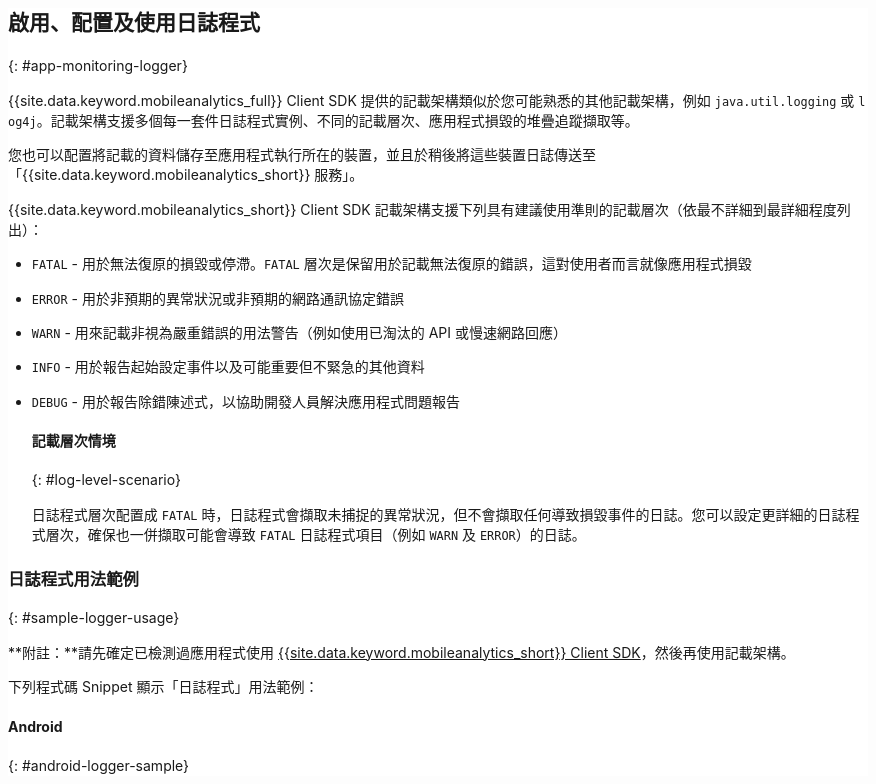   
  
  
  

## 啟用、配置及使用日誌程式
{: #app-monitoring-logger}

  {{site.data.keyword.mobileanalytics_full}} Client SDK 提供的記載架構類似於您可能熟悉的其他記載架構，例如 `java.util.logging` 或 `log4j`。記載架構支援多個每一套件日誌程式實例、不同的記載層次、應用程式損毀的堆疊追蹤擷取等。

  您也可以配置將記載的資料儲存至應用程式執行所在的裝置，並且於稍後將這些裝置日誌傳送至「{{site.data.keyword.mobileanalytics_short}} 服務」。

  

  {{site.data.keyword.mobileanalytics_short}} Client SDK 記載架構支援下列具有建議使用準則的記載層次（依最不詳細到最詳細程度列出）：

  * `FATAL` - 用於無法復原的損毀或停滯。`FATAL` 層次是保留用於記載無法復原的錯誤，這對使用者而言就像應用程式損毀
  * `ERROR` - 用於非預期的異常狀況或非預期的網路通訊協定錯誤
  * `WARN` - 用來記載非視為嚴重錯誤的用法警告（例如使用已淘汰的 API 或慢速網路回應）
  * `INFO` - 用於報告起始設定事件以及可能重要但不緊急的其他資料
  * `DEBUG` - 用於報告除錯陳述式，以協助開發人員解決應用程式問題報告

    #### 記載層次情境
    {: #log-level-scenario}

    日誌程式層次配置成 `FATAL` 時，日誌程式會擷取未捕捉的異常狀況，但不會擷取任何導致損毀事件的日誌。您可以設定更詳細的日誌程式層次，確保也一併擷取可能會導致 `FATAL` 日誌程式項目（例如 `WARN` 及 `ERROR`）的日誌。

   

  


  

  

  
  
  
  

  


### 日誌程式用法範例
{: #sample-logger-usage}

**附註：**請先確定已檢測過應用程式使用 [{{site.data.keyword.mobileanalytics_short}} Client SDK](sdk.html)，然後再使用記載架構。
 
  下列程式碼 Snippet 顯示「日誌程式」用法範例：

#### Android
{: #android-logger-sample}
